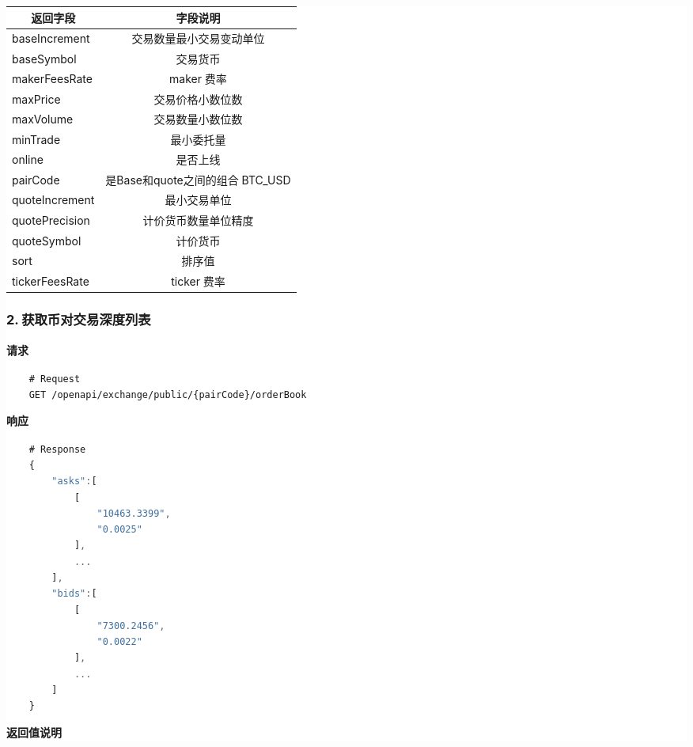 |返回字段 | 字段说明|
| ----------|:-------:|
| baseIncrement | 交易数量最小交易变动单位 |
| baseSymbol    | 交易货币 |
| makerFeesRate | maker 费率 |
| maxPrice  | 交易价格小数位数 |
| maxVolume | 交易数量小数位数 |
| minTrade | 最小委托量 |
| online | 是否上线 |
| pairCode | 是Base和quote之间的组合 BTC_USD |
| quoteIncrement | 最小交易单位 |
| quotePrecision | 计价货币数量单位精度 |
| quoteSymbol | 计价货币 |
| sort | 排序值 |
| tickerFeesRate | ticker 费率 |

### 2. 获取币对交易深度列表
**请求**
```http
    # Request
    GET /openapi/exchange/public/{pairCode}/orderBook
```
**响应**
```javascript
    # Response
    {
        "asks":[
            [
                "10463.3399",
                "0.0025"
            ],
            ...
        ],
        "bids":[
            [
                "7300.2456",
                "0.0022"
            ],
            ...
        ]
    }
```
**返回值说明**  
